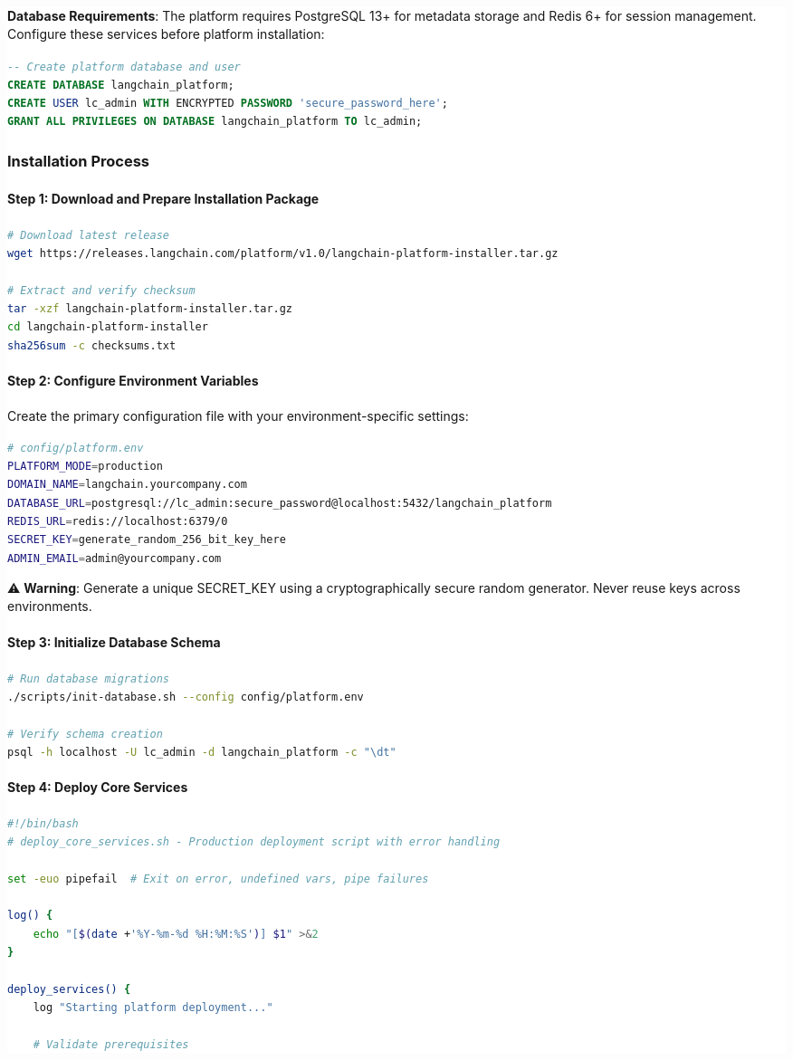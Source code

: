 **Database Requirements**:
The platform requires PostgreSQL 13+ for metadata storage and Redis 6+ for session management. Configure these services before platform installation:

```sql
-- Create platform database and user
CREATE DATABASE langchain_platform;
CREATE USER lc_admin WITH ENCRYPTED PASSWORD 'secure_password_here';
GRANT ALL PRIVILEGES ON DATABASE langchain_platform TO lc_admin;
```

### Installation Process

#### Step 1: Download and Prepare Installation Package

```bash
# Download latest release
wget https://releases.langchain.com/platform/v1.0/langchain-platform-installer.tar.gz

# Extract and verify checksum
tar -xzf langchain-platform-installer.tar.gz
cd langchain-platform-installer
sha256sum -c checksums.txt
```

#### Step 2: Configure Environment Variables

Create the primary configuration file with your environment-specific settings:

```bash
# config/platform.env
PLATFORM_MODE=production
DOMAIN_NAME=langchain.yourcompany.com
DATABASE_URL=postgresql://lc_admin:secure_password@localhost:5432/langchain_platform
REDIS_URL=redis://localhost:6379/0
SECRET_KEY=generate_random_256_bit_key_here
ADMIN_EMAIL=admin@yourcompany.com
```

⚠️ **Warning**: Generate a unique SECRET_KEY using a cryptographically secure random generator. Never reuse keys across environments.

#### Step 3: Initialize Database Schema

```bash
# Run database migrations
./scripts/init-database.sh --config config/platform.env

# Verify schema creation
psql -h localhost -U lc_admin -d langchain_platform -c "\dt"
```

#### Step 4: Deploy Core Services

```bash
#!/bin/bash
# deploy_core_services.sh - Production deployment script with error handling

set -euo pipefail  # Exit on error, undefined vars, pipe failures

log() {
    echo "[$(date +'%Y-%m-%d %H:%M:%S')] $1" >&2
}

deploy_services() {
    log "Starting platform deployment..."
    
    # Validate prerequisites
```